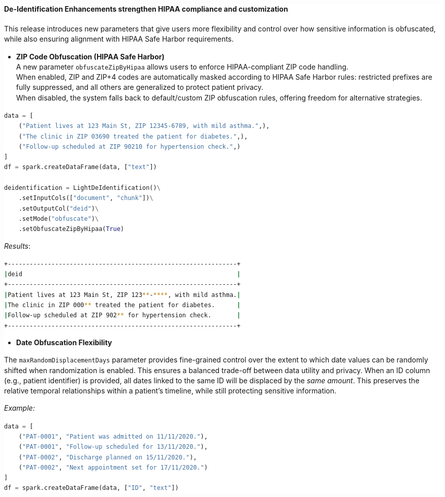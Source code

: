 


</div><div class="h3-box" markdown="1">

#### De-Identification Enhancements strengthen HIPAA compliance and customization

This release introduces new parameters that give users more flexibility and control over how sensitive information is obfuscated, while also ensuring alignment with HIPAA Safe Harbor requirements.

- **ZIP Code Obfuscation (HIPAA Safe Harbor)**  
  A new parameter `obfuscateZipByHipaa` allows users to enforce HIPAA-compliant ZIP code handling.  
  When enabled, ZIP and ZIP+4 codes are automatically masked according to HIPAA Safe Harbor rules: restricted prefixes are fully suppressed, and all others are generalized to protect patient privacy.  
  When disabled, the system falls back to default/custom ZIP obfuscation rules, offering freedom for alternative strategies.

```python
data = [
    ("Patient lives at 123 Main St, ZIP 12345-6789, with mild asthma.",),
    ("The clinic in ZIP 03690 treated the patient for diabetes.",),
    ("Follow-up scheduled at ZIP 90210 for hypertension check.",)
]
df = spark.createDataFrame(data, ["text"])

deidentification = LightDeIdentification()\
    .setInputCols(["document", "chunk"])\
    .setOutputCol("deid")\
    .setMode("obfuscate")\
    .setObfuscateZipByHipaa(True)    
```
*Results*:

```bash
+---------------------------------------------------------------+
|deid                                                           |
+---------------------------------------------------------------+
|Patient lives at 123 Main St, ZIP 123**-****, with mild asthma.|
|The clinic in ZIP 000** treated the patient for diabetes.      |
|Follow-up scheduled at ZIP 902** for hypertension check.       |
+---------------------------------------------------------------+
```

- **Date Obfuscation Flexibility**  

The `maxRandomDisplacementDays` parameter provides fine-grained control over the extent to which date values can be randomly shifted when randomization is enabled. This ensures a balanced trade-off between data utility and privacy.
When an ID column (e.g., patient identifier) is provided, all dates linked to the same ID will be displaced by the *same amount*. This preserves the relative temporal relationships within a patient’s timeline, while still protecting sensitive information.

*Example:*
```python
data = [
    ("PAT-0001", "Patient was admitted on 11/11/2020."),
    ("PAT-0001", "Follow-up scheduled for 13/11/2020."),
    ("PAT-0002", "Discharge planned on 15/11/2020."),
    ("PAT-0002", "Next appointment set for 17/11/2020.")
]
df = spark.createDataFrame(data, ["ID", "text"])
```
